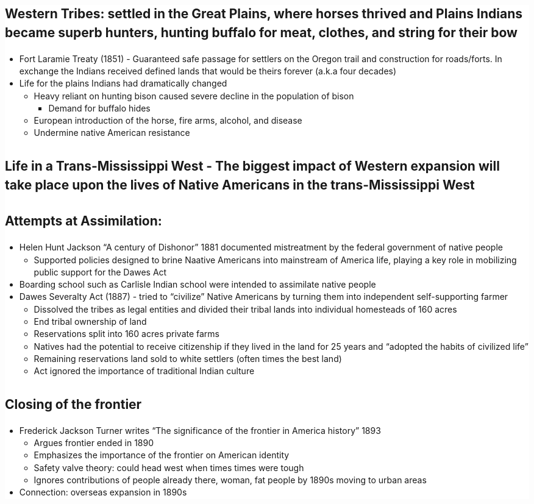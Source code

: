 
## Western Tribes: settled in the Great Plains, where horses thrived and Plains Indians became superb hunters, hunting buffalo for meat, clothes, and string for their bow



* Fort Laramie Treaty (1851) - Guaranteed safe passage for settlers on the Oregon trail and construction for roads/forts. In exchange the Indians received defined lands that would be theirs forever (a.k.a four decades)
* Life for the plains Indians had dramatically changed
    * Heavy reliant on hunting bison caused severe decline in the population of bison
        * Demand for buffalo hides
    * European introduction of the horse, fire arms, alcohol, and disease
    * Undermine native American resistance


## Life in a Trans-Mississippi West - The biggest impact of Western expansion will take place upon the lives of Native Americans in the trans-Mississippi West


## Attempts at Assimilation:



* Helen Hunt Jackson “A century of Dishonor” 1881 documented mistreatment by the federal government of native people
    * Supported policies designed to brine Naative Americans into mainstream of America life, playing a key role in mobilizing public support for the Dawes Act
* Boarding school such as Carlisle Indian school were intended to assimilate native people
* Dawes Severalty Act (1887) - tried to “civilize” Native Americans by turning them into independent self-supporting farmer
    * Dissolved the tribes as legal entities and divided their tribal lands into individual homesteads of 160 acres
    * End tribal ownership of land
    * Reservations split into 160 acres private farms
    * Natives had the potential to receive citizenship if they lived in the land for 25 years and “adopted the habits of civilized life”
    * Remaining reservations land sold to white settlers (often times the best land)
    * Act ignored the importance of traditional Indian culture 


## Closing of the frontier



* Frederick Jackson Turner writes “The significance of the frontier in America history” 1893
    * Argues frontier ended in 1890
    * Emphasizes the importance of the frontier on American identity
    * Safety valve theory: could head west when times times were tough
    * Ignores contributions of people already there, woman, fat people by 1890s moving to urban areas
* Connection: overseas expansion in 1890s

